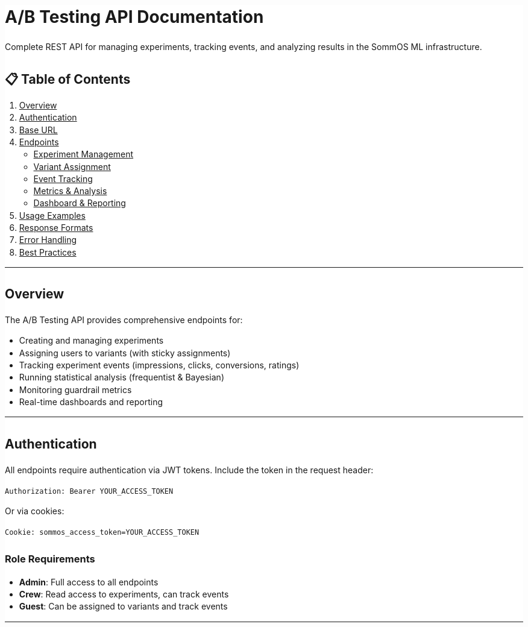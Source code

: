 # A/B Testing API Documentation

Complete REST API for managing experiments, tracking events, and analyzing results in the SommOS ML infrastructure.

## 📋 Table of Contents

1. [Overview](#overview)
2. [Authentication](#authentication)
3. [Base URL](#base-url)
4. [Endpoints](#endpoints)
   - [Experiment Management](#experiment-management)
   - [Variant Assignment](#variant-assignment)
   - [Event Tracking](#event-tracking)
   - [Metrics & Analysis](#metrics--analysis)
   - [Dashboard & Reporting](#dashboard--reporting)
5. [Usage Examples](#usage-examples)
6. [Response Formats](#response-formats)
7. [Error Handling](#error-handling)
8. [Best Practices](#best-practices)

---

## Overview

The A/B Testing API provides comprehensive endpoints for:
- Creating and managing experiments
- Assigning users to variants (with sticky assignments)
- Tracking experiment events (impressions, clicks, conversions, ratings)
- Running statistical analysis (frequentist & Bayesian)
- Monitoring guardrail metrics
- Real-time dashboards and reporting

---

## Authentication

All endpoints require authentication via JWT tokens. Include the token in the request header:

```
Authorization: Bearer YOUR_ACCESS_TOKEN
```

Or via cookies:
```
Cookie: sommos_access_token=YOUR_ACCESS_TOKEN
```

### Role Requirements

- **Admin**: Full access to all endpoints
- **Crew**: Read access to experiments, can track events
- **Guest**: Can be assigned to variants and track events

---